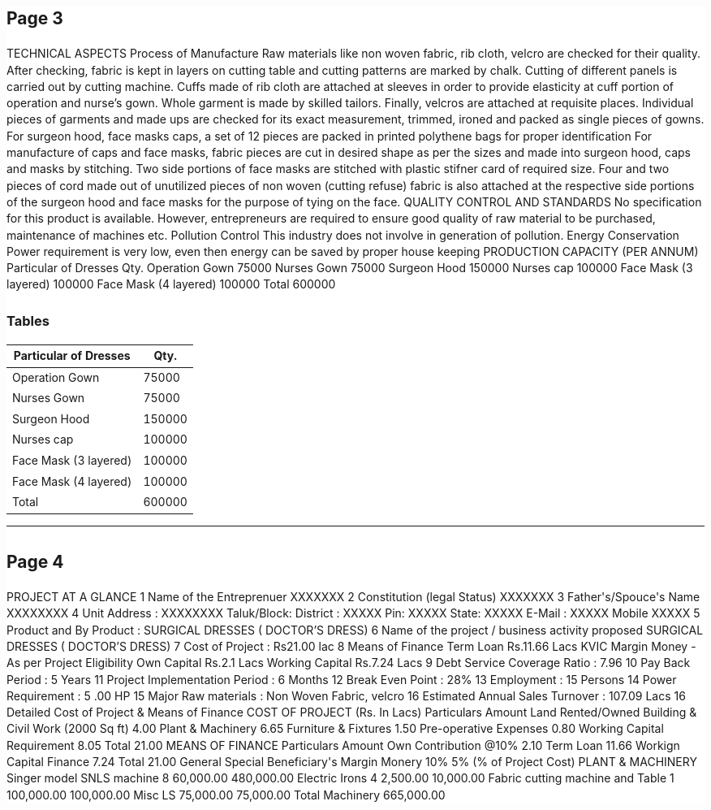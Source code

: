 
## Page 3

TECHNICAL ASPECTS Process of Manufacture Raw materials like non woven fabric, rib cloth, velcro are checked for their quality. After checking, fabric is kept in layers on cutting table and cutting patterns are marked by chalk. Cutting of different panels is carried out by cutting machine. Cuffs made of rib cloth are attached at sleeves in order to provide elasticity at cuff portion of operation and nurse’s gown. Whole garment is made by skilled tailors. Finally, velcros are attached at requisite places. Individual pieces of garments and made ups are checked for its exact measurement, trimmed, ironed and packed as single pieces of gowns. For surgeon hood, face masks caps, a set of 12 pieces are packed in printed polythene bags for proper identification For manufacture of caps and face masks, fabric pieces are cut in desired shape as per the sizes and made into surgeon hood, caps and masks by stitching. Two side portions of face masks are stitched with plastic stifner card of required size. Four and two pieces of cord made out of unutilized pieces of non woven (cutting refuse) fabric is also attached at the respective side portions of the surgeon hood and face masks for the purpose of tying on the face. QUALITY CONTROL AND STANDARDS No specification for this product is available. However, entrepreneurs are required to ensure good quality of raw material to be purchased, maintenance of machines etc. Pollution Control This industry does not involve in generation of pollution. Energy Conservation Power requirement is very low, even then energy can be saved by proper house keeping PRODUCTION CAPACITY (PER ANNUM) Particular of Dresses Qty. Operation Gown 75000 Nurses Gown 75000 Surgeon Hood 150000 Nurses cap 100000 Face Mask (3 layered) 100000 Face Mask (4 layered) 100000 Total 600000

### Tables

| Particular of Dresses | Qty. |
|---|---|
| Operation Gown | 75000 |
| Nurses Gown | 75000 |
| Surgeon Hood | 150000 |
| Nurses cap | 100000 |
| Face Mask (3 layered) | 100000 |
| Face Mask (4 layered) | 100000 |
| Total | 600000 |

---

## Page 4

PROJECT AT A GLANCE 1 Name of the Entreprenuer XXXXXXX 2 Constitution (legal Status) XXXXXXX 3 Father's/Spouce's Name XXXXXXXX 4 Unit Address : XXXXXXXX Taluk/Block: District : XXXXX Pin: XXXXX State: XXXXX E-Mail : XXXXX Mobile XXXXX 5 Product and By Product : SURGICAL DRESSES ( DOCTOR’S DRESS) 6 Name of the project / business activity proposed SURGICAL DRESSES ( DOCTOR’S DRESS) 7 Cost of Project : Rs21.00 lac 8 Means of Finance Term Loan Rs.11.66 Lacs KVIC Margin Money - As per Project Eligibility Own Capital Rs.2.1 Lacs Working Capital Rs.7.24 Lacs 9 Debt Service Coverage Ratio : 7.96 10 Pay Back Period : 5 Years 11 Project Implementation Period : 6 Months 12 Break Even Point : 28% 13 Employment : 15 Persons 14 Power Requirement : 5 .00 HP 15 Major Raw materials : Non Woven Fabric, velcro 16 Estimated Annual Sales Turnover : 107.09 Lacs 16 Detailed Cost of Project & Means of Finance COST OF PROJECT (Rs. In Lacs) Particulars Amount Land Rented/Owned Building & Civil Work (2000 Sq ft) 4.00 Plant & Machinery 6.65 Furniture & Fixtures 1.50 Pre-operative Expenses 0.80 Working Capital Requirement 8.05 Total 21.00 MEANS OF FINANCE Particulars Amount Own Contribution @10% 2.10 Term Loan 11.66 Workign Capital Finance 7.24 Total 21.00 General Special Beneficiary's Margin Monery 10% 5% (% of Project Cost) PLANT & MACHINERY Singer model SNLS machine 8 60,000.00 480,000.00 Electric Irons 4 2,500.00 10,000.00 Fabric cutting machine and Table 1 100,000.00 100,000.00 Misc LS 75,000.00 75,000.00 Total Machinery 665,000.00
